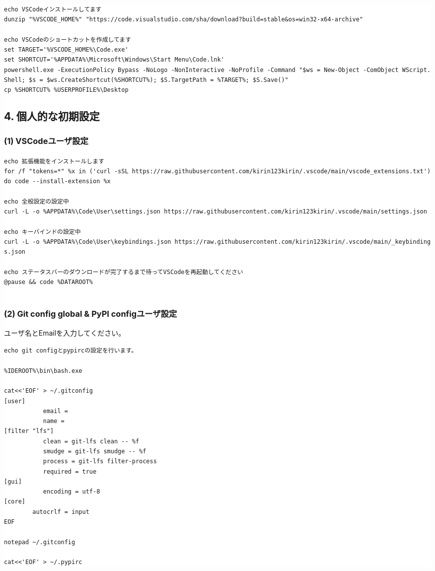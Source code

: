 ```Batchfile
echo VSCodeインストールしてます
dunzip "%VSCODE_HOME%" "https://code.visualstudio.com/sha/download?build=stable&os=win32-x64-archive"

echo VSCodeのショートカットを作成してます
set TARGET='%VSCODE_HOME%\Code.exe'
set SHORTCUT='%APPDATA%\Microsoft\Windows\Start Menu\Code.lnk'
powershell.exe -ExecutionPolicy Bypass -NoLogo -NonInteractive -NoProfile -Command "$ws = New-Object -ComObject WScript.Shell; $s = $ws.CreateShortcut(%SHORTCUT%); $S.TargetPath = %TARGET%; $S.Save()"
cp %SHORTCUT% %USERPROFILE%\Desktop

```


## 4. 個人的な初期設定
### (1) VSCodeユーザ設定

```Batchfile
echo 拡張機能をインストールします
for /f "tokens=*" %x in ('curl -sSL https://raw.githubusercontent.com/kirin123kirin/.vscode/main/vscode_extensions.txt') do code --install-extension %x

echo 全般設定の設定中
curl -L -o %APPDATA%\Code\User\settings.json https://raw.githubusercontent.com/kirin123kirin/.vscode/main/settings.json

echo キーバインドの設定中
curl -L -o %APPDATA%\Code\User\keybindings.json https://raw.githubusercontent.com/kirin123kirin/.vscode/main/_keybindings.json

echo ステータスバーのダウンロードが完了するまで待ってVSCodeを再起動してください
@pause && code %DATAROOT%


```

### (2) Git config global & PyPI configユーザ設定
ユーザ名とEmailを入力してください。

```shell
echo git configとpypircの設定を行います。

%IDEROOT%\bin\bash.exe

cat<<'EOF' > ~/.gitconfig
[user]
	       email = 
	       name = 
[filter "lfs"]
	       clean = git-lfs clean -- %f
	       smudge = git-lfs smudge -- %f
	       process = git-lfs filter-process
	       required = true
[gui]
	       encoding = utf-8
[core]
        autocrlf = input
EOF

notepad ~/.gitconfig

cat<<'EOF' > ~/.pypirc
```